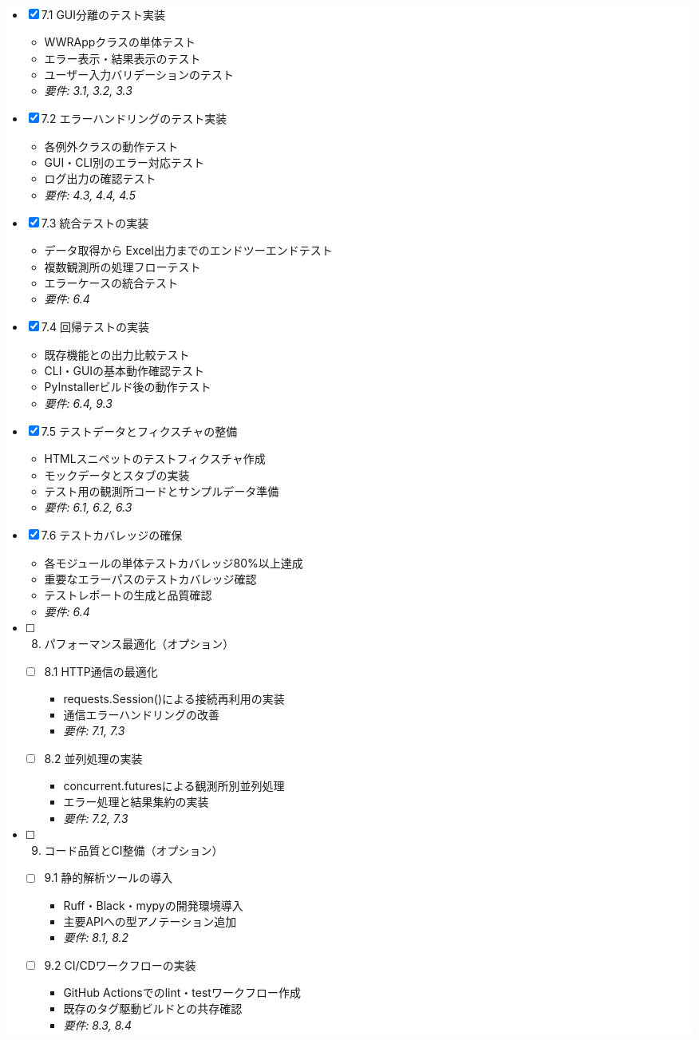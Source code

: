 
  - [x] 7.1 GUI分離のテスト実装


    - WWRAppクラスの単体テスト
    - エラー表示・結果表示のテスト
    - ユーザー入力バリデーションのテスト
    - _要件: 3.1, 3.2, 3.3_

  - [x] 7.2 エラーハンドリングのテスト実装


    - 各例外クラスの動作テスト
    - GUI・CLI別のエラー対応テスト
    - ログ出力の確認テスト
    - _要件: 4.3, 4.4, 4.5_

  - [x] 7.3 統合テストの実装


    - データ取得から Excel出力までのエンドツーエンドテスト
    - 複数観測所の処理フローテスト
    - エラーケースの統合テスト
    - _要件: 6.4_

  - [x] 7.4 回帰テストの実装


    - 既存機能との出力比較テスト
    - CLI・GUIの基本動作確認テスト
    - PyInstallerビルド後の動作テスト
    - _要件: 6.4, 9.3_


  - [x] 7.5 テストデータとフィクスチャの整備

    - HTMLスニペットのテストフィクスチャ作成
    - モックデータとスタブの実装
    - テスト用の観測所コードとサンプルデータ準備
    - _要件: 6.1, 6.2, 6.3_

  - [x] 7.6 テストカバレッジの確保





    - 各モジュールの単体テストカバレッジ80%以上達成
    - 重要なエラーパスのテストカバレッジ確認
    - テストレポートの生成と品質確認
    - _要件: 6.4_

- [ ] 8. パフォーマンス最適化（オプション）
  - [ ] 8.1 HTTP通信の最適化
    - requests.Session()による接続再利用の実装
    - 通信エラーハンドリングの改善
    - _要件: 7.1, 7.3_

  - [ ] 8.2 並列処理の実装
    - concurrent.futuresによる観測所別並列処理
    - エラー処理と結果集約の実装
    - _要件: 7.2, 7.3_

- [ ] 9. コード品質とCI整備（オプション）
  - [ ] 9.1 静的解析ツールの導入
    - Ruff・Black・mypyの開発環境導入
    - 主要APIへの型アノテーション追加
    - _要件: 8.1, 8.2_

  - [ ] 9.2 CI/CDワークフローの実装
    - GitHub Actionsでのlint・testワークフロー作成
    - 既存のタグ駆動ビルドとの共存確認
    - _要件: 8.3, 8.4_
